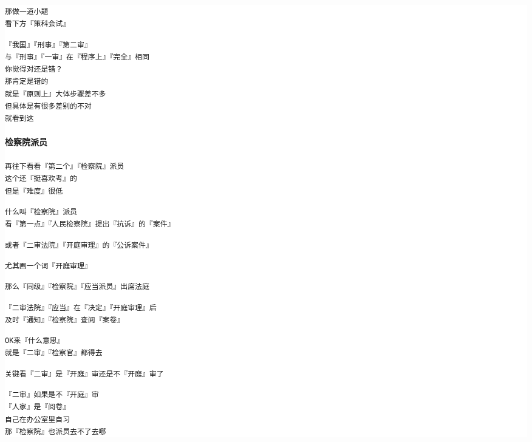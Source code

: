 ```text
那做一道小题
看下方『策科会试』
```

```text
『我国』『刑事』『第二审』
与『刑事』『一审』在『程序上』『完全』相同
你觉得对还是错？
那肯定是错的
就是『原则上』大体步骤差不多
但具体是有很多差别的不对
就看到这
```

#### 检察院派员

```text
再往下看看『第二个』『检察院』派员
这个还『挺喜欢考』的
但是『难度』很低
```

```text
什么叫『检察院』派员
看『第一点』『人民检察院』提出『抗诉』的『案件』
```

```text
或者『二审法院』『开庭审理』的『公诉案件』
```

```text
尤其画一个词『开庭审理』
```

```text
那么『同级』『检察院』『应当派员』出席法庭
```

```text
『二审法院』『应当』在『决定』『开庭审理』后
及时『通知』『检察院』查阅『案卷』
```

```text
OK来『什么意思』
就是『二审』『检察官』都得去
```

```text
关键看『二审』是『开庭』审还是不『开庭』审了
```

```text
『二审』如果是不『开庭』审
『人家』是『阅卷』
自己在办公室里自习
那『检察院』也派员去不了去哪
```
